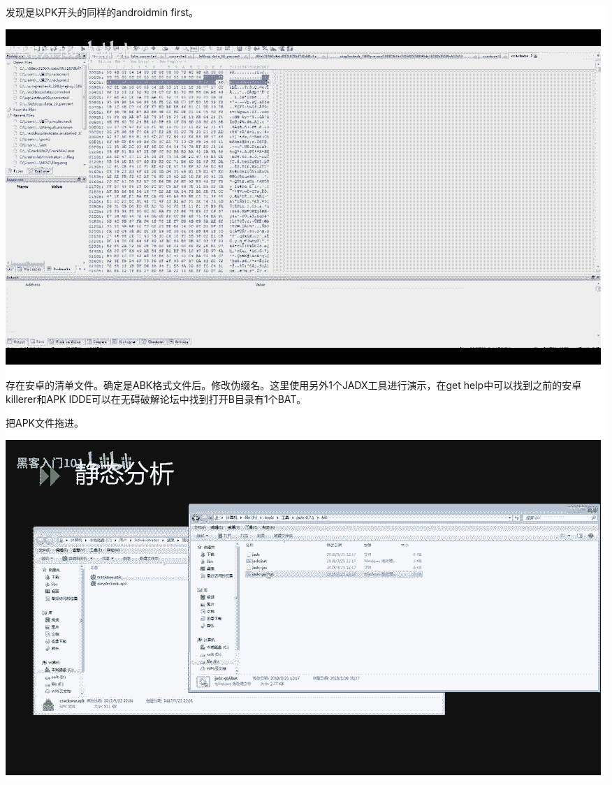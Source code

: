 发现是以PK开头的同样的androidmin first。

![](img/fb8877bd689964c6e9f469a9ea7be23d_24.png)

存在安卓的清单文件。确定是ABK格式文件后。修改伪缀名。这里使用另外1个JADX工具进行演示，在get help中可以找到之前的安卓 killerer和APK IDDE可以在无碍破解论坛中找到打开B目录有1个BAT。

把APK文件拖进。

![](img/fb8877bd689964c6e9f469a9ea7be23d_26.png)
